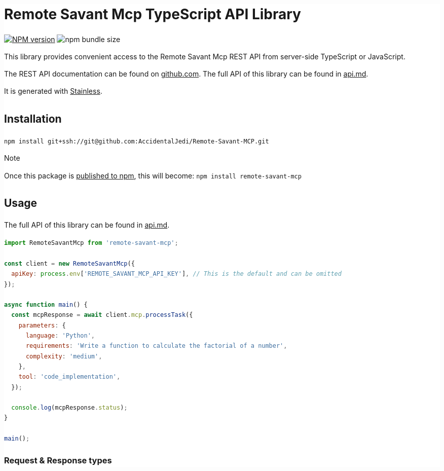 # Remote Savant Mcp TypeScript API Library

[![NPM version](https://img.shields.io/npm/v/remote-savant-mcp.svg)](https://npmjs.org/package/remote-savant-mcp) ![npm bundle size](https://img.shields.io/bundlephobia/minzip/remote-savant-mcp)

This library provides convenient access to the Remote Savant Mcp REST API from server-side TypeScript or JavaScript.

The REST API documentation can be found on [github.com](https://github.com/AccidentalJedi/Remote-Savant-MCP/wiki). The full API of this library can be found in [api.md](api.md).

It is generated with [Stainless](https://www.stainless.com/).

## Installation

```sh
npm install git+ssh://git@github.com:AccidentalJedi/Remote-Savant-MCP.git
```

> [!NOTE]
> Once this package is [published to npm](https://app.stainless.com/docs/guides/publish), this will become: `npm install remote-savant-mcp`

## Usage

The full API of this library can be found in [api.md](api.md).


```js
import RemoteSavantMcp from 'remote-savant-mcp';

const client = new RemoteSavantMcp({
  apiKey: process.env['REMOTE_SAVANT_MCP_API_KEY'], // This is the default and can be omitted
});

async function main() {
  const mcpResponse = await client.mcp.processTask({
    parameters: {
      language: 'Python',
      requirements: 'Write a function to calculate the factorial of a number',
      complexity: 'medium',
    },
    tool: 'code_implementation',
  });

  console.log(mcpResponse.status);
}

main();
```

### Request & Response types
